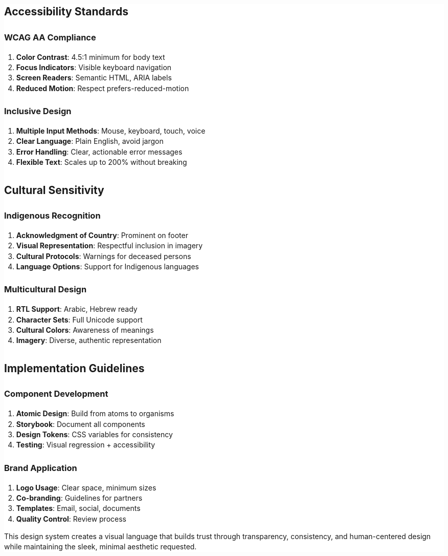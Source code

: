 ## Accessibility Standards

### WCAG AA Compliance
1. **Color Contrast**: 4.5:1 minimum for body text
2. **Focus Indicators**: Visible keyboard navigation
3. **Screen Readers**: Semantic HTML, ARIA labels
4. **Reduced Motion**: Respect prefers-reduced-motion

### Inclusive Design
1. **Multiple Input Methods**: Mouse, keyboard, touch, voice
2. **Clear Language**: Plain English, avoid jargon
3. **Error Handling**: Clear, actionable error messages
4. **Flexible Text**: Scales up to 200% without breaking

## Cultural Sensitivity

### Indigenous Recognition
1. **Acknowledgment of Country**: Prominent on footer
2. **Visual Representation**: Respectful inclusion in imagery
3. **Cultural Protocols**: Warnings for deceased persons
4. **Language Options**: Support for Indigenous languages

### Multicultural Design
1. **RTL Support**: Arabic, Hebrew ready
2. **Character Sets**: Full Unicode support
3. **Cultural Colors**: Awareness of meanings
4. **Imagery**: Diverse, authentic representation

## Implementation Guidelines

### Component Development
1. **Atomic Design**: Build from atoms to organisms
2. **Storybook**: Document all components
3. **Design Tokens**: CSS variables for consistency
4. **Testing**: Visual regression + accessibility

### Brand Application
1. **Logo Usage**: Clear space, minimum sizes
2. **Co-branding**: Guidelines for partners
3. **Templates**: Email, social, documents
4. **Quality Control**: Review process

This design system creates a visual language that builds trust through transparency, consistency, and human-centered design while maintaining the sleek, minimal aesthetic requested.